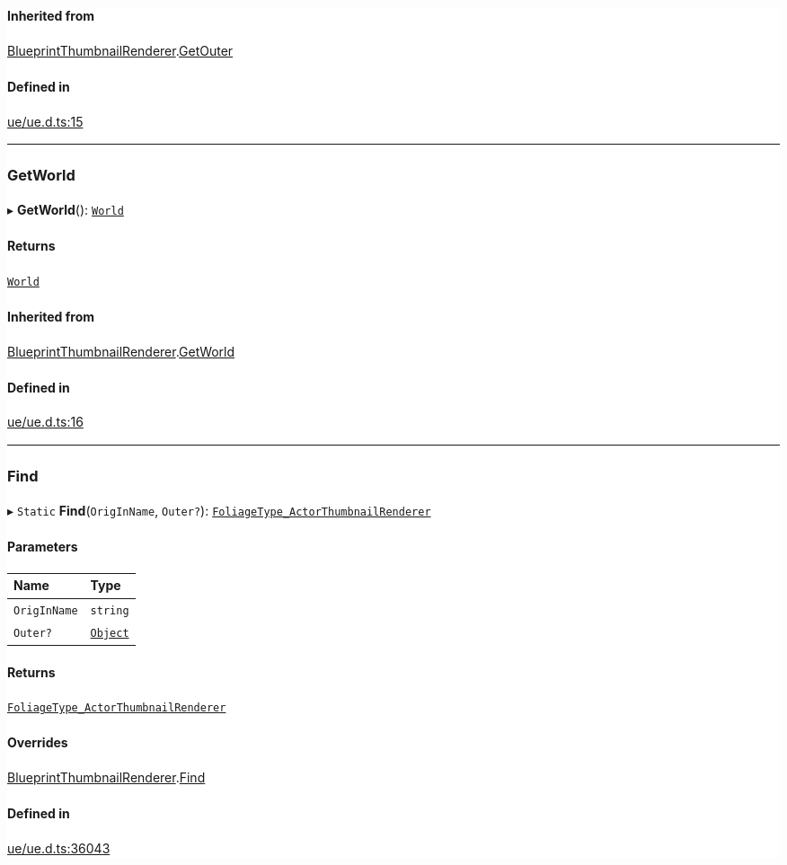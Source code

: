 #### Inherited from

[BlueprintThumbnailRenderer](ue_ue.BlueprintThumbnailRenderer.md).[GetOuter](ue_ue.BlueprintThumbnailRenderer.md#getouter)

#### Defined in

[ue/ue.d.ts:15](https://github.com/YugMetaverse/yug_typings/blob/b7d9b19/ue/ue.d.ts#L15)

___

### GetWorld

▸ **GetWorld**(): [`World`](ue_ue.World.md)

#### Returns

[`World`](ue_ue.World.md)

#### Inherited from

[BlueprintThumbnailRenderer](ue_ue.BlueprintThumbnailRenderer.md).[GetWorld](ue_ue.BlueprintThumbnailRenderer.md#getworld)

#### Defined in

[ue/ue.d.ts:16](https://github.com/YugMetaverse/yug_typings/blob/b7d9b19/ue/ue.d.ts#L16)

___

### Find

▸ `Static` **Find**(`OrigInName`, `Outer?`): [`FoliageType_ActorThumbnailRenderer`](ue_ue.FoliageType_ActorThumbnailRenderer.md)

#### Parameters

| Name | Type |
| :------ | :------ |
| `OrigInName` | `string` |
| `Outer?` | [`Object`](ue_ue.Object.md) |

#### Returns

[`FoliageType_ActorThumbnailRenderer`](ue_ue.FoliageType_ActorThumbnailRenderer.md)

#### Overrides

[BlueprintThumbnailRenderer](ue_ue.BlueprintThumbnailRenderer.md).[Find](ue_ue.BlueprintThumbnailRenderer.md#find)

#### Defined in

[ue/ue.d.ts:36043](https://github.com/YugMetaverse/yug_typings/blob/b7d9b19/ue/ue.d.ts#L36043)
